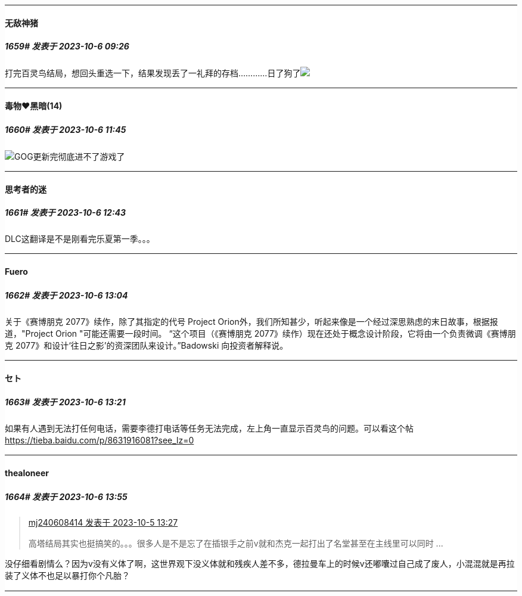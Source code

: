 
*****

####  无敌神猪  
##### 1659#       发表于 2023-10-6 09:26

打完百灵鸟结局，想回头重选一下，结果发现丢了一礼拜的存档…………日了狗了<img src="https://static.saraba1st.com/image/smiley/face2017/047.png" referrerpolicy="no-referrer">


*****

####  毒物❤黑暗(14)  
##### 1660#       发表于 2023-10-6 11:45

<img src="https://static.saraba1st.com/image/smiley/face2017/067.png" referrerpolicy="no-referrer">GOG更新完彻底进不了游戏了


*****

####  思考者的迷  
##### 1661#       发表于 2023-10-6 12:43

DLC这翻译是不是刚看完乐夏第一季。。。


*****

####  Fuero  
##### 1662#       发表于 2023-10-6 13:04

关于《赛博朋克 2077》续作，除了其指定的代号 Project Orion外，我们所知甚少，听起来像是一个经过深思熟虑的末日故事，根据报道，"Project Orion "可能还需要一段时间。 “这个项目（《赛博朋克 2077》续作）现在还处于概念设计阶段，它将由一个负责微调《赛博朋克 2077》和设计‘往日之影’的资深团队来设计。”Badowski 向投资者解释说。


*****

####  セト  
##### 1663#       发表于 2023-10-6 13:21

如果有人遇到无法打任何电话，需要李德打电话等任务无法完成，左上角一直显示百灵鸟的问题。可以看这个帖 https://tieba.baidu.com/p/8631916081?see_lz=0


*****

####  thealoneer  
##### 1664#       发表于 2023-10-6 13:55

<blockquote><a href="httphttps://bbs.saraba1st.com/2b/forum.php?mod=redirect&amp;goto=findpost&amp;pid=62620875&amp;ptid=2064553" target="_blank">mj240608414 发表于 2023-10-5 13:27</a>

高塔结局其实也挺搞笑的。。。很多人是不是忘了在插银手之前v就和杰克一起打出了名堂甚至在主线里可以同时 ...</blockquote>
没仔细看剧情么？因为v没有义体了啊，这世界观下没义体就和残疾人差不多，德拉曼车上的时候v还嘟囔过自己成了废人，小混混就是再拉装了义体不也足以暴打你个凡胎？


*****
